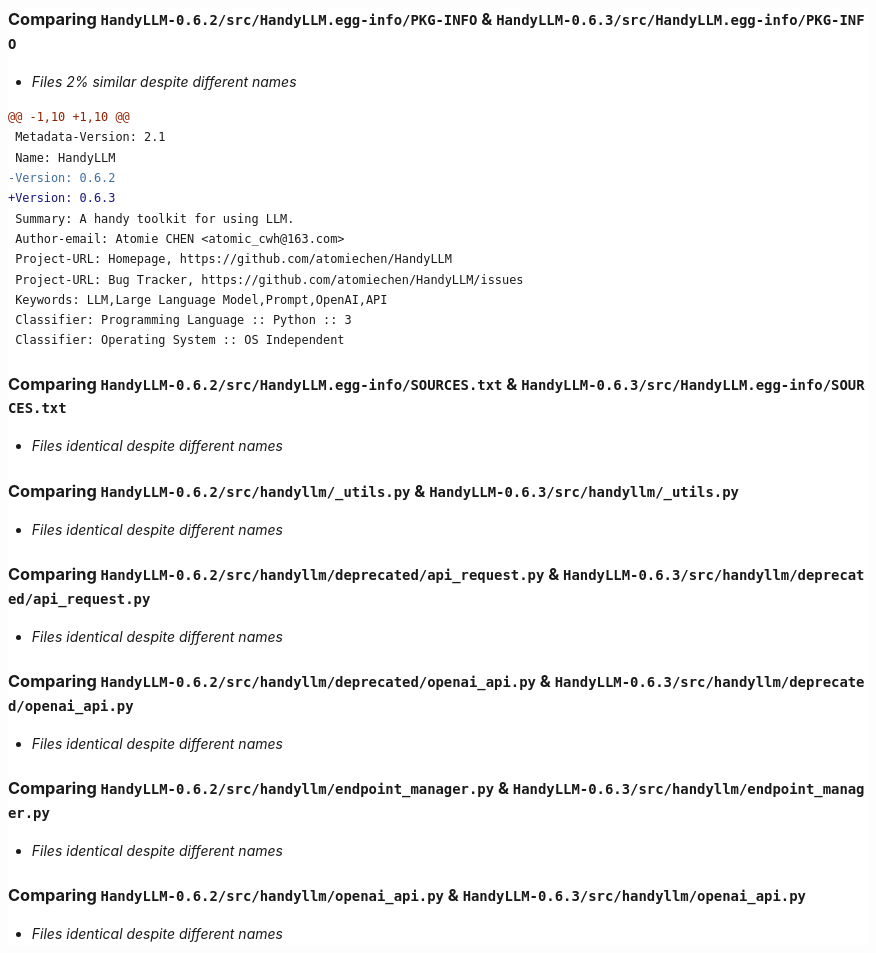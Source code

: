 ```diff
```

### Comparing `HandyLLM-0.6.2/src/HandyLLM.egg-info/PKG-INFO` & `HandyLLM-0.6.3/src/HandyLLM.egg-info/PKG-INFO`

 * *Files 2% similar despite different names*

```diff
@@ -1,10 +1,10 @@
 Metadata-Version: 2.1
 Name: HandyLLM
-Version: 0.6.2
+Version: 0.6.3
 Summary: A handy toolkit for using LLM.
 Author-email: Atomie CHEN <atomic_cwh@163.com>
 Project-URL: Homepage, https://github.com/atomiechen/HandyLLM
 Project-URL: Bug Tracker, https://github.com/atomiechen/HandyLLM/issues
 Keywords: LLM,Large Language Model,Prompt,OpenAI,API
 Classifier: Programming Language :: Python :: 3
 Classifier: Operating System :: OS Independent
```

### Comparing `HandyLLM-0.6.2/src/HandyLLM.egg-info/SOURCES.txt` & `HandyLLM-0.6.3/src/HandyLLM.egg-info/SOURCES.txt`

 * *Files identical despite different names*

### Comparing `HandyLLM-0.6.2/src/handyllm/_utils.py` & `HandyLLM-0.6.3/src/handyllm/_utils.py`

 * *Files identical despite different names*

### Comparing `HandyLLM-0.6.2/src/handyllm/deprecated/api_request.py` & `HandyLLM-0.6.3/src/handyllm/deprecated/api_request.py`

 * *Files identical despite different names*

### Comparing `HandyLLM-0.6.2/src/handyllm/deprecated/openai_api.py` & `HandyLLM-0.6.3/src/handyllm/deprecated/openai_api.py`

 * *Files identical despite different names*

### Comparing `HandyLLM-0.6.2/src/handyllm/endpoint_manager.py` & `HandyLLM-0.6.3/src/handyllm/endpoint_manager.py`

 * *Files identical despite different names*

### Comparing `HandyLLM-0.6.2/src/handyllm/openai_api.py` & `HandyLLM-0.6.3/src/handyllm/openai_api.py`

 * *Files identical despite different names*
